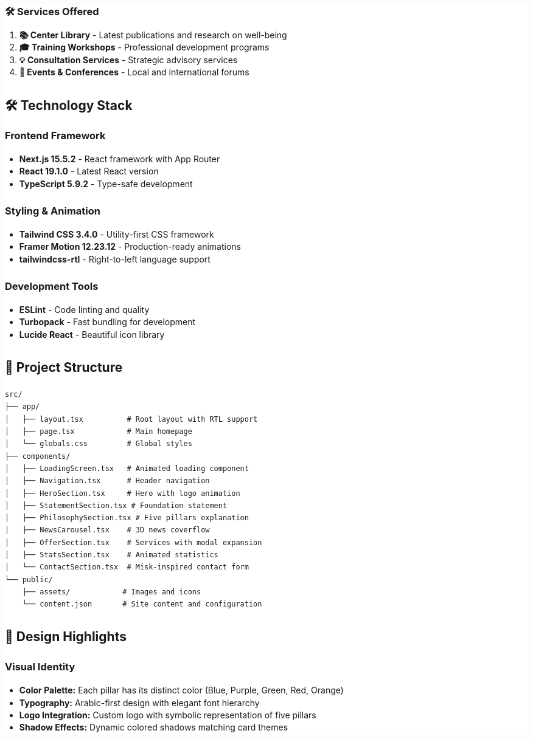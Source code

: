 ### 🛠️ Services Offered
1. **📚 Center Library** - Latest publications and research on well-being
2. **🎓 Training Workshops** - Professional development programs
3. **💡 Consultation Services** - Strategic advisory services
4. **📅 Events & Conferences** - Local and international forums

## 🛠️ Technology Stack

### Frontend Framework
- **Next.js 15.5.2** - React framework with App Router
- **React 19.1.0** - Latest React version
- **TypeScript 5.9.2** - Type-safe development

### Styling & Animation
- **Tailwind CSS 3.4.0** - Utility-first CSS framework
- **Framer Motion 12.23.12** - Production-ready animations
- **tailwindcss-rtl** - Right-to-left language support

### Development Tools
- **ESLint** - Code linting and quality
- **Turbopack** - Fast bundling for development
- **Lucide React** - Beautiful icon library

## 📁 Project Structure

```
src/
├── app/
│   ├── layout.tsx          # Root layout with RTL support
│   ├── page.tsx            # Main homepage
│   └── globals.css         # Global styles
├── components/
│   ├── LoadingScreen.tsx   # Animated loading component
│   ├── Navigation.tsx      # Header navigation
│   ├── HeroSection.tsx     # Hero with logo animation
│   ├── StatementSection.tsx # Foundation statement
│   ├── PhilosophySection.tsx # Five pillars explanation
│   ├── NewsCarousel.tsx    # 3D news coverflow
│   ├── OfferSection.tsx    # Services with modal expansion
│   ├── StatsSection.tsx    # Animated statistics
│   └── ContactSection.tsx  # Misk-inspired contact form
└── public/
    ├── assets/            # Images and icons
    └── content.json       # Site content and configuration
```

## 🎨 Design Highlights

### Visual Identity
- **Color Palette:** Each pillar has its distinct color (Blue, Purple, Green, Red, Orange)
- **Typography:** Arabic-first design with elegant font hierarchy  
- **Logo Integration:** Custom logo with symbolic representation of five pillars
- **Shadow Effects:** Dynamic colored shadows matching card themes
